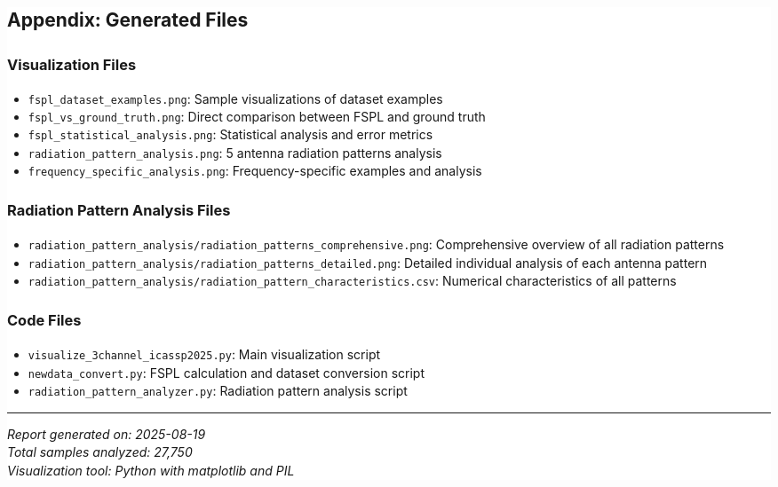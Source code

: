 ## Appendix: Generated Files

### Visualization Files
- `fspl_dataset_examples.png`: Sample visualizations of dataset examples
- `fspl_vs_ground_truth.png`: Direct comparison between FSPL and ground truth
- `fspl_statistical_analysis.png`: Statistical analysis and error metrics
- `radiation_pattern_analysis.png`: 5 antenna radiation patterns analysis
- `frequency_specific_analysis.png`: Frequency-specific examples and analysis

### Radiation Pattern Analysis Files
- `radiation_pattern_analysis/radiation_patterns_comprehensive.png`: Comprehensive overview of all radiation patterns
- `radiation_pattern_analysis/radiation_patterns_detailed.png`: Detailed individual analysis of each antenna pattern
- `radiation_pattern_analysis/radiation_pattern_characteristics.csv`: Numerical characteristics of all patterns

### Code Files
- `visualize_3channel_icassp2025.py`: Main visualization script
- `newdata_convert.py`: FSPL calculation and dataset conversion script
- `radiation_pattern_analyzer.py`: Radiation pattern analysis script

---

*Report generated on: 2025-08-19*  
*Total samples analyzed: 27,750*  
*Visualization tool: Python with matplotlib and PIL*